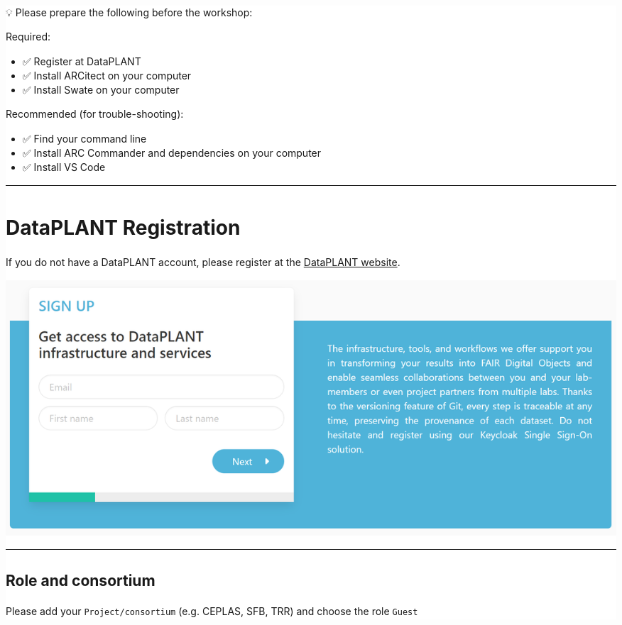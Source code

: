 :bulb: Please prepare the following before the workshop:

Required:

- :white_check_mark: Register at DataPLANT
- :white_check_mark: Install ARCitect on your computer
- :white_check_mark: Install Swate on your computer

Recommended (for trouble-shooting):
- :white_check_mark: Find your command line
- :white_check_mark: Install ARC Commander and dependencies on your computer
- :white_check_mark: Install VS Code

---

# DataPLANT Registration

If you do not have a DataPLANT account, please register at the <a href="https://register.nfdi4plants.org" target="_blank">DataPLANT website</a>.

![w:800](./../../../../img/dataplant_registration.png)

---

## Role and consortium

Please add your `Project/consortium` (e.g. CEPLAS, SFB, TRR) and choose the role `Guest`
